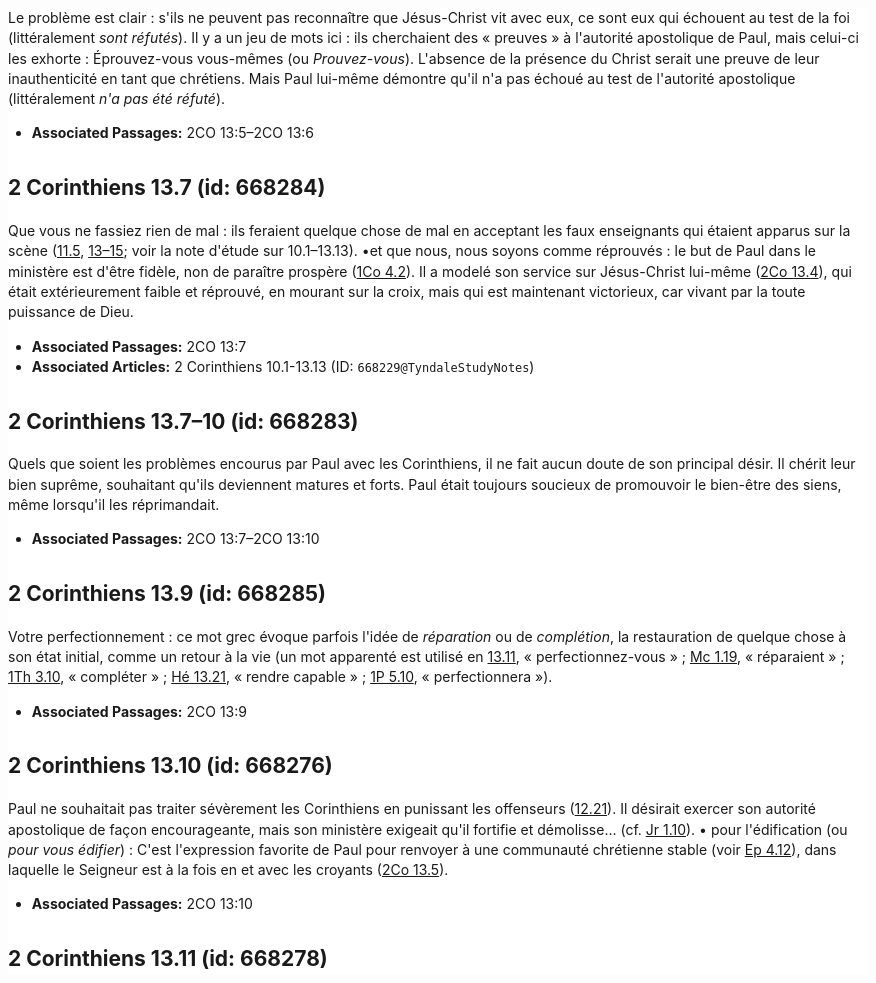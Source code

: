 Le problème est clair : s'ils ne peuvent pas reconnaître que Jésus\-Christ vit avec eux, ce sont eux qui échouent au test de la foi (littéralement *sont réfutés*). Il y a un jeu de mots ici : ils cherchaient des « preuves » à l'autorité apostolique de Paul, mais celui\-ci les exhorte : Éprouvez\-vous vous\-mêmes (ou *Prouvez\-vous*). L'absence de la présence du Christ serait une preuve de leur inauthenticité en tant que chrétiens. Mais Paul lui\-même démontre qu'il n'a pas échoué au test de l'autorité apostolique (littéralement *n'a pas été réfuté*).

* **Associated Passages:** 2CO 13:5–2CO 13:6

## 2 Corinthiens 13.7 (id: 668284)

Que vous ne fassiez rien de mal : ils feraient quelque chose de mal en acceptant les faux enseignants qui étaient apparus sur la scène ([11\.5](https://ref.ly/2Cor11:5), [13–15](https://ref.ly/2Cor11:13-2Cor11:15); voir la note d'étude sur 10\.1–13\.13). •et que nous, nous soyons comme réprouvés : le but de Paul dans le ministère est d'être fidèle, non de paraître prospère ([1Co 4\.2](https://ref.ly/1Cor4:2)). Il a modelé son service sur Jésus\-Christ lui\-même ([2Co 13\.4](https://ref.ly/2Cor13:4)), qui était extérieurement faible et réprouvé, en mourant sur la croix, mais qui est maintenant victorieux, car vivant par la toute puissance de Dieu.

* **Associated Passages:** 2CO 13:7
* **Associated Articles:** 2 Corinthiens 10.1-13.13 (ID: `668229@TyndaleStudyNotes`)

## 2 Corinthiens 13.7–10 (id: 668283)

Quels que soient les problèmes encourus par Paul avec les Corinthiens, il ne fait aucun doute de son principal désir. Il chérit leur bien suprême, souhaitant qu'ils deviennent matures et forts. Paul était toujours soucieux de promouvoir le bien\-être des siens, même lorsqu'il les réprimandait.

* **Associated Passages:** 2CO 13:7–2CO 13:10

## 2 Corinthiens 13.9 (id: 668285)

Votre perfectionnement : ce mot grec évoque parfois l'idée de *réparation* ou de *complétion*, la restauration de quelque chose à son état initial, comme un retour à la vie (un mot apparenté est utilisé en [13\.11](https://ref.ly/2Cor13:11), « perfectionnez\-vous » ; [Mc 1\.19](https://ref.ly/Mark1:19), « réparaient » ; [1Th 3\.10](https://ref.ly/1Thess3:10), « compléter » ; [Hé 13\.21](https://ref.ly/Heb13:21), « rendre capable » ; [1P 5\.10](https://ref.ly/1Pet5:10), « perfectionnera »).

* **Associated Passages:** 2CO 13:9

## 2 Corinthiens 13.10 (id: 668276)

Paul ne souhaitait pas traiter sévèrement les Corinthiens en punissant les offenseurs ([12\.21](https://ref.ly/2Cor12:21)). Il désirait exercer son autorité apostolique de façon encourageante, mais son ministère exigeait qu'il fortifie et démolisse... (cf. [Jr 1\.10](https://ref.ly/Jer1:10)). • pour l'édification (ou *pour vous édifier*) : C'est l'expression favorite de Paul pour renvoyer à une communauté chrétienne stable (voir [Ep 4\.12](https://ref.ly/Eph4:12)), dans laquelle le Seigneur est à la fois en et avec les croyants ([2Co 13\.5](https://ref.ly/2Cor13:5)).

* **Associated Passages:** 2CO 13:10

## 2 Corinthiens 13.11 (id: 668278)
